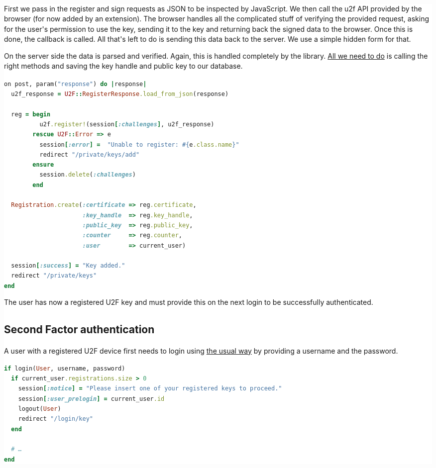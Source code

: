 First we pass in the register and sign requests as JSON to be inspected by JavaScript.
We then call the u2f API provided by the browser (for now added by an extension).
The browser handles all the complicated stuff of verifying the provided request, asking for the user's permission to use the key, sending it to the key and returning back the signed data to the browser.
Once this is done, the callback is called. All that's left to do is sending this data back to the server. We use a simple hidden form for that.

On the server side the data is parsed and verified. Again, this is handled completely by the library. [All we need to do](https://github.com/badboy/cuba-u2f-demo/blob/master/app.rb#L114-L135) is calling the right methods and saving the key handle and public key to our database.

~~~ruby
on post, param("response") do |response|
  u2f_response = U2F::RegisterResponse.load_from_json(response)

  reg = begin
          u2f.register!(session[:challenges], u2f_response)
        rescue U2F::Error => e
          session[:error] =  "Unable to register: #{e.class.name}"
          redirect "/private/keys/add"
        ensure
          session.delete(:challenges)
        end

  Registration.create(:certificate => reg.certificate,
                      :key_handle  => reg.key_handle,
                      :public_key  => reg.public_key,
                      :counter     => reg.counter,
                      :user        => current_user)

  session[:success] = "Key added."
  redirect "/private/keys"
end
~~~

The user has now a registered U2F key and must provide this on the next login to be successfully authenticated.

## Second Factor authentication

A user with a registered U2F device first needs to login using [the usual way](https://github.com/badboy/cuba-u2f-demo/blob/master/app.rb#L236-L252) by providing a username and the password.

~~~ruby
if login(User, username, password)
  if current_user.registrations.size > 0
    session[:notice] = "Please insert one of your registered keys to proceed."
    session[:user_prelogin] = current_user.id
    logout(User)
    redirect "/login/key"
  end

  # …
end
~~~


[cuba]: https://github.com/soveran/cuba
[ruby-u2f]: https://github.com/castle/ruby-u2f
[fido-key]: http://www.amazon.de/dp/B00OGPO3ZS
[u2f-overview]: http://fidoalliance.org/specs/fido-u2f-v1.0-ps-20141009/fido-u2f-overview-ps-20141009.html
[dep]: https://github.com/cyx/dep
[chrome-addon]: https://chrome.google.com/webstore/detail/fido-u2f-universal-2nd-fa/pfboblefjcgdjicmnffhdgionmgcdmne
[shield]: https://github.com/cyx/shield
[ohm]: https://github.com/soveran/ohm